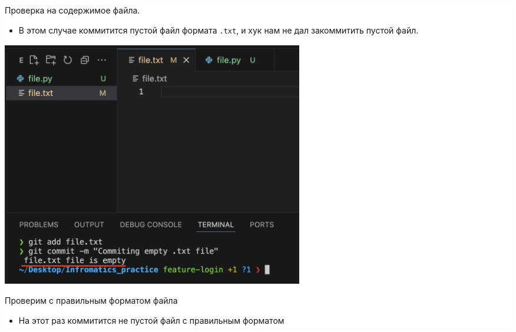 Проверка на содержимое файла.
- В этом случае коммитится пустой файл формата `.txt`, и хук нам не дал закоммитить пустой файл. 

<img width="500" src="./images/image5.png"/>

Проверим с правильным форматом файла
- На этот раз коммитится не пустой файл с правильным форматом
